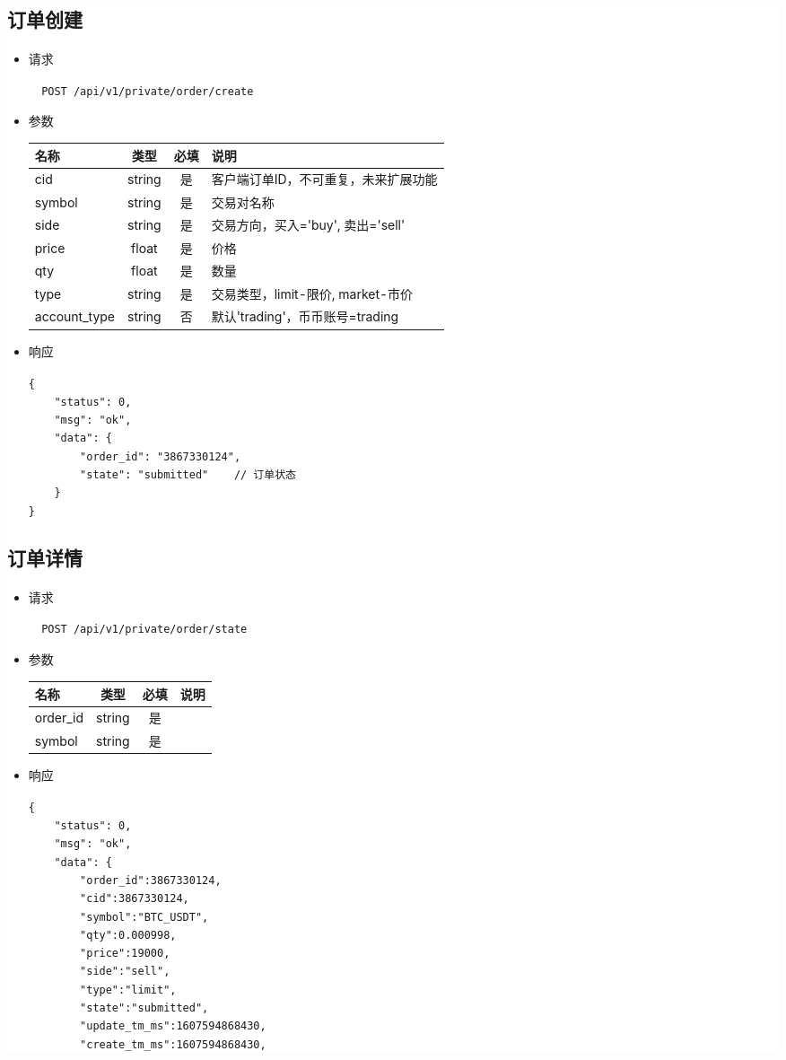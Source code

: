 ## 订单创建

* 请求

        POST /api/v1/private/order/create

* 参数

    | 名称 | 类型 | 必填 | 说明 |
    | --- | :---: | :---: | :--- |
    | cid | string | 是 | 客户端订单ID，不可重复，未来扩展功能 |
    | symbol | string | 是 | 交易对名称 |
    | side | string | 是 | 交易方向，买入='buy', 卖出='sell' |
    | price | float | 是 | 价格 |
    | qty | float | 是 | 数量 |
    | type | string | 是 | 交易类型，limit-限价, market-市价 |
    | account_type | string | 否 | 默认'trading'，币币账号=trading |

* 响应

    ```
    {
        "status": 0,
        "msg": "ok",
        "data": {
            "order_id": "3867330124",
            "state": "submitted"    // 订单状态
        }
    }
    ```

## 订单详情

* 请求

        POST /api/v1/private/order/state

* 参数

    | 名称 | 类型 | 必填 | 说明 |
    | --- | :---: | :---: | :--- |
    | order_id | string | 是 |  |
    | symbol | string | 是 |  |

* 响应
    
    ```
    {
        "status": 0,
        "msg": "ok",
        "data": {
            "order_id":3867330124,
            "cid":3867330124,
            "symbol":"BTC_USDT",
            "qty":0.000998,
            "price":19000,
            "side":"sell",
            "type":"limit",
            "state":"submitted",
            "update_tm_ms":1607594868430,
            "create_tm_ms":1607594868430,